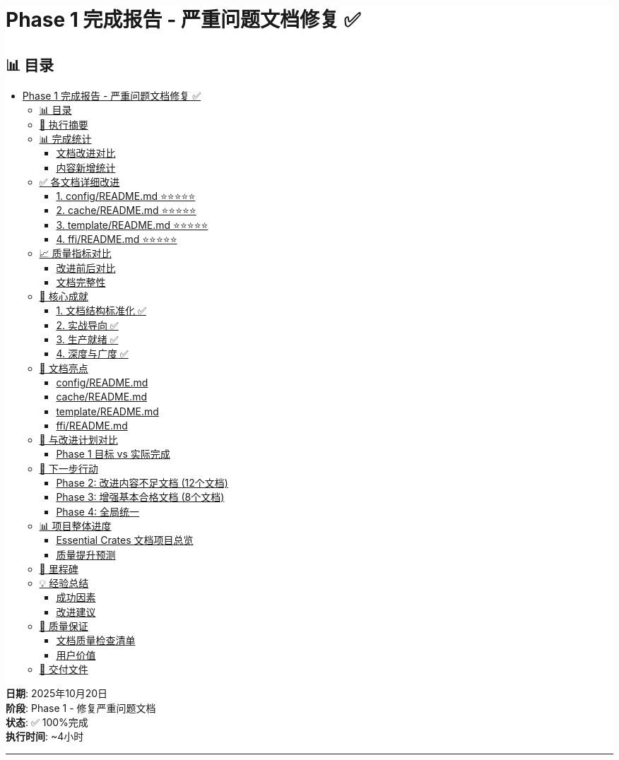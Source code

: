 ﻿# Phase 1 完成报告 - 严重问题文档修复 ✅

## 📊 目录

- [Phase 1 完成报告 - 严重问题文档修复 ✅](#phase-1-完成报告---严重问题文档修复-)
  - [📊 目录](#-目录)
  - [🎉 执行摘要](#-执行摘要)
  - [📊 完成统计](#-完成统计)
    - [文档改进对比](#文档改进对比)
    - [内容新增统计](#内容新增统计)
  - [✅ 各文档详细改进](#-各文档详细改进)
    - [1. config/README.md ⭐⭐⭐⭐⭐](#1-configreadmemd-)
    - [2. cache/README.md ⭐⭐⭐⭐⭐](#2-cachereadmemd-)
    - [3. template/README.md ⭐⭐⭐⭐⭐](#3-templatereadmemd-)
    - [4. ffi/README.md ⭐⭐⭐⭐⭐](#4-ffireadmemd-)
  - [📈 质量指标对比](#-质量指标对比)
    - [改进前后对比](#改进前后对比)
    - [文档完整性](#文档完整性)
  - [🎯 核心成就](#-核心成就)
    - [1. 文档结构标准化 ✅](#1-文档结构标准化-)
    - [2. 实战导向 ✅](#2-实战导向-)
    - [3. 生产就绪 ✅](#3-生产就绪-)
    - [4. 深度与广度 ✅](#4-深度与广度-)
  - [📝 文档亮点](#-文档亮点)
    - [config/README.md](#configreadmemd)
    - [cache/README.md](#cachereadmemd)
    - [template/README.md](#templatereadmemd)
    - [ffi/README.md](#ffireadmemd)
  - [🔄 与改进计划对比](#-与改进计划对比)
    - [Phase 1 目标 vs 实际完成](#phase-1-目标-vs-实际完成)
  - [🚀 下一步行动](#-下一步行动)
    - [Phase 2: 改进内容不足文档 (12个文档)](#phase-2-改进内容不足文档-12个文档)
    - [Phase 3: 增强基本合格文档 (8个文档)](#phase-3-增强基本合格文档-8个文档)
    - [Phase 4: 全局统一](#phase-4-全局统一)
  - [📊 项目整体进度](#-项目整体进度)
    - [Essential Crates 文档项目总览](#essential-crates-文档项目总览)
    - [质量提升预测](#质量提升预测)
  - [🎉 里程碑](#-里程碑)
  - [💡 经验总结](#-经验总结)
    - [成功因素](#成功因素)
    - [改进建议](#改进建议)
  - [🎯 质量保证](#-质量保证)
    - [文档质量检查清单](#文档质量检查清单)
    - [用户价值](#用户价值)
  - [📂 交付文件](#-交付文件)

**日期**: 2025年10月20日  
**阶段**: Phase 1 - 修复严重问题文档  
**状态**: ✅ 100%完成  
**执行时间**: ~4小时

---
